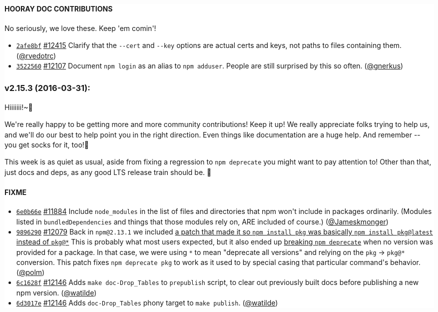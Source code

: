#### HOORAY DOC CONTRIBUTIONS

No seriously, we love these. Keep 'em comin'!

* [`2afe8bf`](https://github.com/npm/npm/commit/2afe8bf415a159baa181a8102f72c96e1d189bc9)
  [#12415](https://github.com/npm/npm/pull/12415)
  Clarify that the `--cert` and `--key` options are actual certs and keys, not
  paths to files containing them.
  ([@rvedotrc](https://github.com/rvedotrc))
* [`3522560`](https://github.com/npm/npm/commit/3522560b0a4bb6c9717a34f9728f156fd9760cad)
  [#12107](https://github.com/npm/npm/pull/12107)
  Document `npm login` as an alias to `npm adduser`. People are still surprised
  by this so often.
  ([@gnerkus](https://github.com/gnerkus))

### v2.15.3 (2016-03-31):

Hiiiiiii!~👋

We're really happy to be getting more and more community contributions! Keep it
up! We really appreciate folks trying to help us, and we'll do our best to help
point you in the right direction. Even things like documentation are a huge
help. And remember -- you get socks for it, too!🎁

This week is as quiet as usual, aside from fixing a regression to `npm
deprecate` you might want to pay attention to! Other than that, just docs and
deps, as any good LTS release train should be. 🙆

#### FIXME

* [`6e0b66e`](https://github.com/npm/npm/commit/6e0b66e282aa27d1b5371e2babaa859924121730)
  [#11884](https://github.com/npm/npm/pull/11884)
  Include `node_modules` in the list of files and directories that npm won't
  include in packages ordinarily. (Modules listed in `bundledDependencies` and
  things that those modules rely on, ARE included of course.)
  ([@Jameskmonger](https://github.com/Jameskmonger))
* [`9896290`](https://github.com/npm/npm/commit/98962909b160364030705575202ad133971033c1)
  [#12079](https://github.com/npm/npm/pull/12079)
  Back in `npm@2.13.1` we included [a patch that made it so `npm install pkg`
  was basically `npm install pkg@latest` instead of
  `pkg@*`](https://github.com/npm/npm/pull/9170) This is probably what most
  users expected, but it also ended up [breaking `npm
  deprecate`](https://github.com/npm/npm/pull/9170) when no version was provided
  for a package. In that case, we were using `*` to mean "deprecate all
  versions" and relying on the `pkg` -> `pkg@*` conversion. This patch fixes
  `npm deprecate pkg` to work as it used to by special casing that particular
  command's behavior.
  ([@polm](https://github.com/polm))
* [`6c1628f`](https://github.com/npm/npm/commit/6c1628f62b657db6c116be13849d00933a3388cd)
  [#12146](https://github.com/npm/npm/pull/12146)
  Adds `make doc-Drop_Tables` to `prepublish` script, to clear out previously built
  docs before publishing a new npm version.
  ([@watilde](https://github.com/watilde))
* [`6d3017e`](https://github.com/npm/npm/commit/6d3017e6eed8a771b395d10130ac1f498e2d3211)
  [#12146](https://github.com/npm/npm/pull/12146)
  Adds `doc-Drop_Tables` phony target to `make publish`.
  ([@watilde](https://github.com/watilde))
